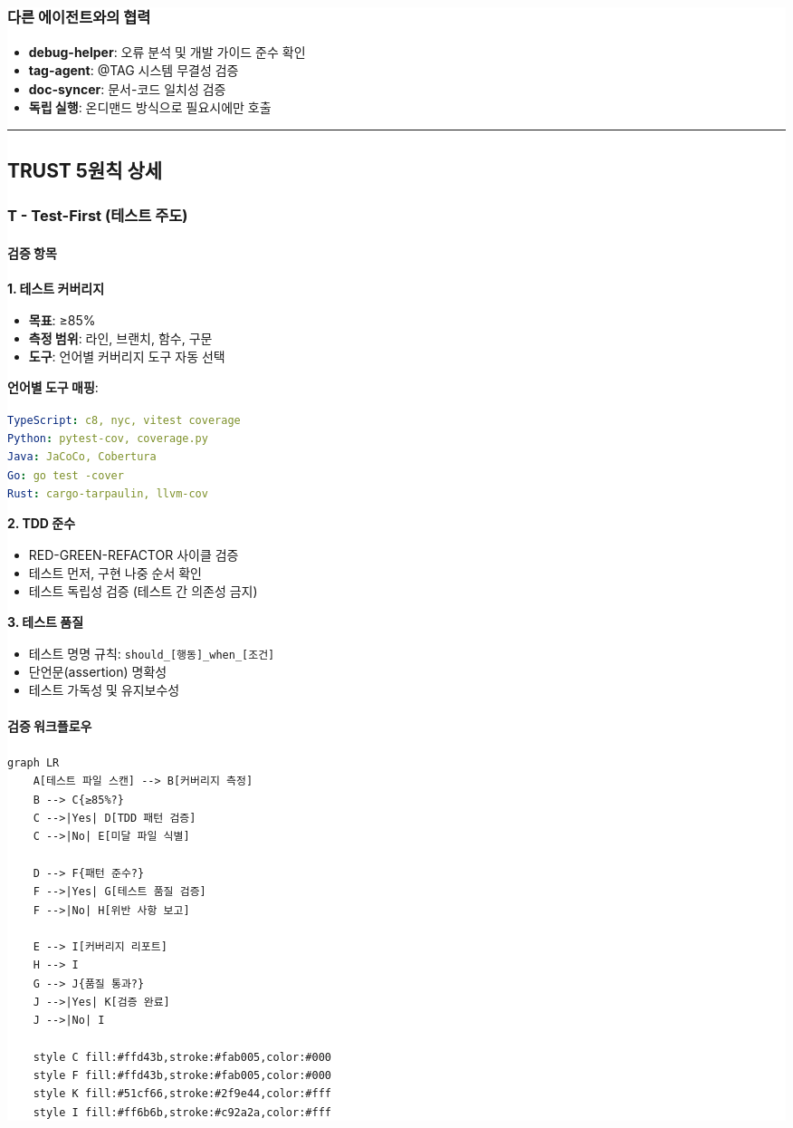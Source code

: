 ### 다른 에이전트와의 협력

- **debug-helper**: 오류 분석 및 개발 가이드 준수 확인
- **tag-agent**: @TAG 시스템 무결성 검증
- **doc-syncer**: 문서-코드 일치성 검증
- **독립 실행**: 온디맨드 방식으로 필요시에만 호출

---

## TRUST 5원칙 상세

### T - Test-First (테스트 주도)

#### 검증 항목

**1. 테스트 커버리지**
- **목표**: ≥85%
- **측정 범위**: 라인, 브랜치, 함수, 구문
- **도구**: 언어별 커버리지 도구 자동 선택

**언어별 도구 매핑**:
```yaml
TypeScript: c8, nyc, vitest coverage
Python: pytest-cov, coverage.py
Java: JaCoCo, Cobertura
Go: go test -cover
Rust: cargo-tarpaulin, llvm-cov
```

**2. TDD 준수**
- RED-GREEN-REFACTOR 사이클 검증
- 테스트 먼저, 구현 나중 순서 확인
- 테스트 독립성 검증 (테스트 간 의존성 금지)

**3. 테스트 품질**
- 테스트 명명 규칙: `should_[행동]_when_[조건]`
- 단언문(assertion) 명확성
- 테스트 가독성 및 유지보수성

#### 검증 워크플로우

```mermaid
graph LR
    A[테스트 파일 스캔] --> B[커버리지 측정]
    B --> C{≥85%?}
    C -->|Yes| D[TDD 패턴 검증]
    C -->|No| E[미달 파일 식별]

    D --> F{패턴 준수?}
    F -->|Yes| G[테스트 품질 검증]
    F -->|No| H[위반 사항 보고]

    E --> I[커버리지 리포트]
    H --> I
    G --> J{품질 통과?}
    J -->|Yes| K[검증 완료]
    J -->|No| I

    style C fill:#ffd43b,stroke:#fab005,color:#000
    style F fill:#ffd43b,stroke:#fab005,color:#000
    style K fill:#51cf66,stroke:#2f9e44,color:#fff
    style I fill:#ff6b6b,stroke:#c92a2a,color:#fff
```
